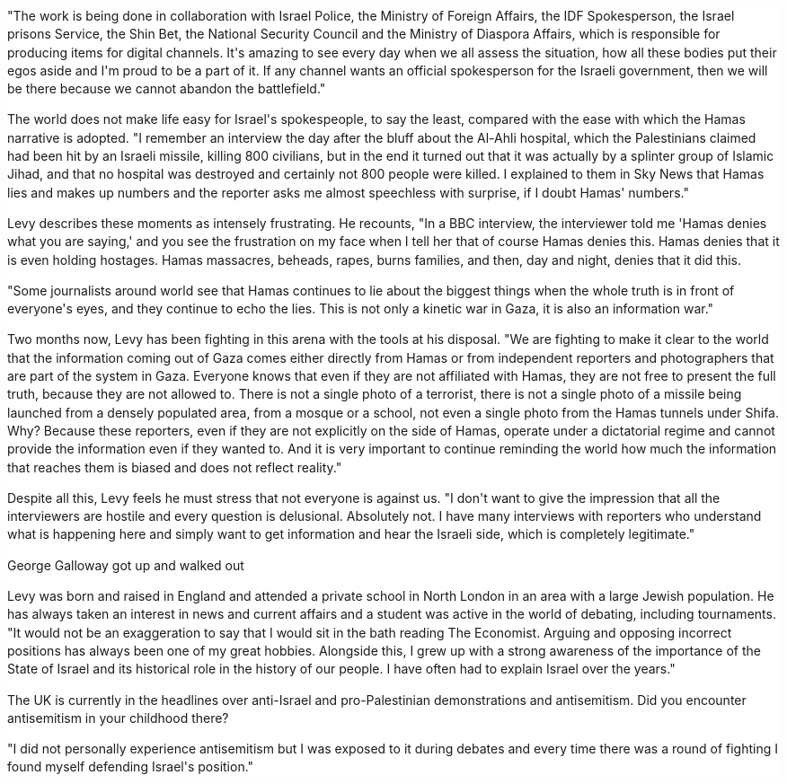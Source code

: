 "The work is being done in collaboration with Israel Police, the Ministry of Foreign Affairs, the IDF Spokesperson, the Israel prisons Service, the Shin Bet, the National Security Council and the Ministry of Diaspora Affairs, which is responsible for producing items for digital channels. It's amazing to see every day when we all assess the situation, how all these bodies put their egos aside and I'm proud to be a part of it. If any channel wants an official spokesperson for the Israeli government, then we will be there because we cannot abandon the battlefield."

The world does not make life easy for Israel's spokespeople, to say the least, compared with the ease with which the Hamas narrative is adopted. "I remember an interview the day after the bluff about the Al-Ahli hospital, which the Palestinians claimed had been hit by an Israeli missile, killing 800 civilians, but in the end it turned out that it was actually by a splinter group of Islamic Jihad, and that no hospital was destroyed and certainly not 800 people were killed. I explained to them in Sky News that Hamas lies and makes up numbers and the reporter asks me almost speechless with surprise, if I doubt Hamas' numbers."

Levy describes these moments as intensely frustrating. He recounts, "In a BBC interview, the interviewer told me 'Hamas denies what you are saying,' and you see the frustration on my face when I tell her that of course Hamas denies this. Hamas denies that it is even holding hostages. Hamas massacres, beheads, rapes, burns families, and then, day and night, denies that it did this.

"Some journalists around world see that Hamas continues to lie about the biggest things when the whole truth is in front of everyone's eyes, and they continue to echo the lies. This is not only a kinetic war in Gaza, it is also an information war."

Two months now, Levy has been fighting in this arena with the tools at his disposal. "We are fighting to make it clear to the world that the information coming out of Gaza comes either directly from Hamas or from independent reporters and photographers that are part of the system in Gaza. Everyone knows that even if they are not affiliated with Hamas, they are not free to present the full truth, because they are not allowed to. There is not a single photo of a terrorist, there is not a single photo of a missile being launched from a densely populated area, from a mosque or a school, not even a single photo from the Hamas tunnels under Shifa. Why? Because these reporters, even if they are not explicitly on the side of Hamas, operate under a dictatorial regime and cannot provide the information even if they wanted to. And it is very important to continue reminding the world how much the information that reaches them is biased and does not reflect reality."

Despite all this, Levy feels he must stress that not everyone is against us. "I don't want to give the impression that all the interviewers are hostile and every question is delusional. Absolutely not. I have many interviews with reporters who understand what is happening here and simply want to get information and hear the Israeli side, which is completely legitimate."

George Galloway got up and walked out

Levy was born and raised in England and attended a private school in North London in an area with a large Jewish population. He has always taken an interest in news and current affairs and a student was active in the world of debating, including tournaments. "It would not be an exaggeration to say that I would sit in the bath reading The Economist. Arguing and opposing incorrect positions has always been one of my great hobbies. Alongside this, I grew up with a strong awareness of the importance of the State of Israel and its historical role in the history of our people. I have often had to explain Israel over the years."

The UK is currently in the headlines over anti-Israel and pro-Palestinian demonstrations and antisemitism. Did you encounter antisemitism in your childhood there?

"I did not personally experience antisemitism but I was exposed to it during debates and every time there was a round of fighting I found myself defending Israel's position."
